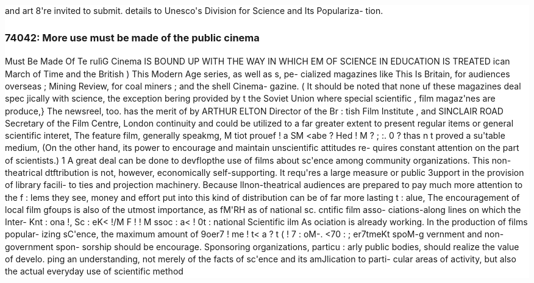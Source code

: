 and art 8're invited to submit.
details to Unesco's Division
for Science and Its Populariza-
tion.

### 74042: More use must be made of the public cinema

Must Be Made Of Te ruIìG Cinema
IS BOUND UP WITH THE WAY IN WHICH
EM OF SCIENCE IN EDUCATION IS TREATED
ican March of Time and the British
) This Modern Age series, as well as s, pe-
cialized magazines like This Is Britain,
for audiences overseas ; Mining Review,
for coal miners ; and the shell Cinema-
gazine. ( It should be noted that none uf
these magazines deal spec jically with
science, the exception bering provided by
t the Soviet Union where special scientific
, film magaz'nes are produce,}
The newsreel, too. has the merit of
by
ARTHUR ELTON
Director of the Br : tish Film Institute
, and
SINCLAIR ROAD
Secretary of the Film Centre, London
continuity and could be utilized to a far
greater extent to present regular items
or general scientific interet,
The feature film, generally speakmg,
M tiot prouef ! a SM <abe ? Hed ! M ? ; :. 0 ? thas n t proved a su'table medium, (On
the other hand, its power to encourage
and maintain unscientific attitudes re-
quires constant attention on the part of
scientists.)
1 A great deal can be done to devflopthe use of films about sc'ence among
community organizations. This non-
theatrical dtftribution is not, however,
economically self-supporting.
It requ'res a large measure or public
3upport in the provision of library facili-
to ties and projection machinery. Because
lInon-theatrical audiences are prepared to
pay much more attention to the f : lems
they see, money and effort put into this
kind of distribution can be of far more
lasting t : alue,
The encouragement of local film gfoups
is also of the utmost importance, as
fM'RH as of national sc. cntific film asso-
ciations-along lines on which the Inter-
Knt : ona !, Sc : eK< !/M F ! ! M ssoc : a< ! 0t : national Scientific ilm As ociation is
already working.
In the production of films popular-
izing sC'ence, the maximum amount of
9oer7 ! me ! t< a ? t ( ! 7 : oM-. <70 : ; er7tmeKt spoM-g vernment and non-government spon-
sorship should be encourage. Sponsoring
organizations, particu : arly public bodies,
should realize the value of develo. ping an
understanding, not merely of the facts
of sc'ence and its amJlication to parti-
cular areas of activity, but also the
actual everyday use of scientific method